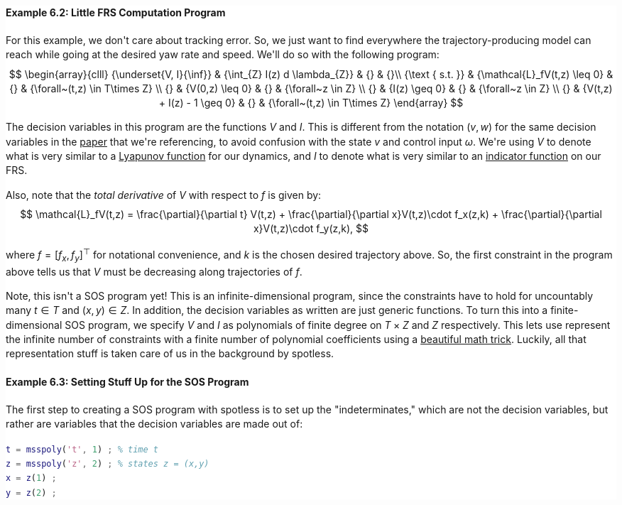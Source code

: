 

#### Example 6.2: Little FRS Computation Program

For this example, we don't care about tracking error. So, we just want to find everywhere the trajectory-producing model can reach while going at the desired yaw rate and speed. We'll do so with the following program:
$$
\begin{array}{clll}
{\underset{V, I}{\inf}} & {\int_{Z} I(z) d \lambda_{Z}} & {} & {}\\
{\text { s.t. }} & {\mathcal{L}_fV(t,z) \leq 0} & {} & {\forall~(t,z) \in T\times Z} \\
{} & {V(0,z) \leq 0} & {} & {\forall~z \in Z} \\
{} & {I(z) \geq 0} & {} & {\forall~z \in Z} \\
{} & {V(t,z) + I(z) - 1 \geq 0} & {} & {\forall~(t,z) \in T\times Z}
\end{array}
$$



The decision variables in this program are the functions $V$ and $I$. This is different from the notation $(v,w)$ for the same decision variables in the [paper](https://arxiv.org/pdf/1809.06746.pdf) that we're referencing, to avoid confusion with the state $v$ and control input $\omega$. We're using $V$ to denote what is very similar to a [Lyapunov function](https://en.wikipedia.org/wiki/Lyapunov_function) for our dynamics, and $I$ to denote what is very similar to an [indicator function](https://en.wikipedia.org/wiki/Indicator_function) on our FRS.

Also, note that the _total derivative_ of $V$ with respect to $f$ is given by:
$$
\mathcal{L}_fV(t,z) = \frac{\partial}{\partial t} V(t,z) + \frac{\partial}{\partial x}V(t,z)\cdot f_x(z,k) + \frac{\partial}{\partial x}V(t,z)\cdot f_y(z,k),
$$



where $f = [f_x, f_y]^\top$ for notational convenience, and $k$ is the chosen desired trajectory above. So, the first constraint in the program above tells us that $V$ must be decreasing along trajectories of $f$.

Note, this isn't a SOS program yet! This is an infinite-dimensional program, since the constraints have to hold for uncountably many $t \in T$ and $(x,y) \in Z$. In addition, the decision variables as written are just generic functions. To turn this into a finite-dimensional SOS program, we specify $V$ and $I$ as polynomials of finite degree on $T\times Z$ and $Z$ respectively. This lets use represent the infinite number of constraints with a finite number of polynomial coefficients using a [beautiful math trick](https://en.wikipedia.org/wiki/Stengle's_Positivstellensatz). Luckily, all that representation stuff is taken care of us in the background by spotless.



#### Example 6.3: Setting Stuff Up for the SOS Program

The first step to creating a SOS program with spotless is to set up the "indeterminates," which are not the decision variables, but rather are variables that the decision variables are made out of:

```matlab
t = msspoly('t', 1) ; % time t
z = msspoly('z', 2) ; % states z = (x,y)
x = z(1) ;
y = z(2) ;
```
